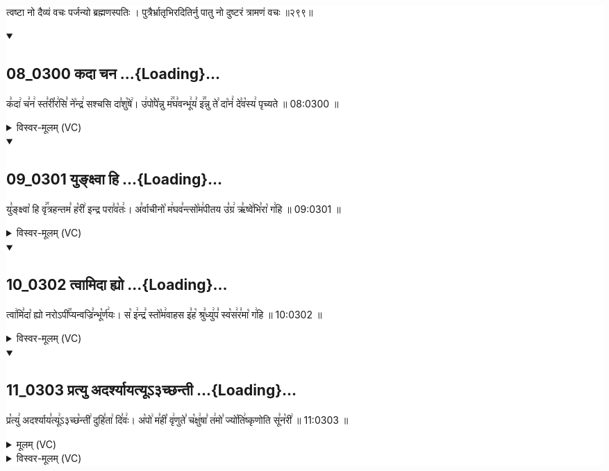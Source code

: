 त्वष्टा नो दैव्यं वचः पर्जन्यो ब्रह्मणस्पतिः । पुत्रैर्भ्रातृभिरदितिर्नु पातु नो दुष्टरं त्रामणं वचः ॥२९९॥
</details>
</details>
</div>
<div class="js_include" includetitle="true" newlevelforh1="2" unfilled url="/vedAH_sAma/kauthumam/saMhitA/mUlam/1_pUrvArchikaH/4/1/08_0300_kadA_chana.md">
<details open><summary><h2>08_0300 कदा चन ...{Loading}...</h2></summary>

क꣣दा꣢ च꣣न꣢ स्त꣣री꣡र꣢सि꣣ ने꣡न्द्र꣢ सश्चसि दा꣣शु꣡षे꣢। उ꣢पो꣣पे꣡न्नु म꣢꣯घ꣣वन्भू꣢य꣣ इ꣢꣯न्नु ते꣣ दा꣡नं꣢ दे꣣व꣡स्य꣢ पृच्यते ॥ 08:0300 ॥

<details><summary>विस्वर-मूलम् (VC)</summary>

कदा चन स्तरीरसि नेन्द्र सश्चसि दाशुषे । उपोपेन्नु मघवन्भूय इन्नु ते दानं देवस्य पृच्यते ॥३००॥
</details>
</details>
</div>
<div class="js_include" includetitle="true" newlevelforh1="2" unfilled url="/vedAH_sAma/kauthumam/saMhitA/mUlam/1_pUrvArchikaH/4/1/09_0301_yunxvA_hi.md">
<details open><summary><h2>09_0301 युङ्क्ष्वा हि ...{Loading}...</h2></summary>

यु꣣ङ्क्ष्वा꣡ हि वृ꣢꣯त्रहन्तम꣣ ह꣡री꣢ इन्द्र परा꣣व꣡तः꣢। अ꣣र्वाचीनो꣡ म꣢घव꣣न्त्सो꣡म꣢पीतय उ꣣ग्र꣢ ऋ꣣ष्वे꣢भि꣣रा꣡ ग꣢हि ॥ 09:0301 ॥

<details><summary>विस्वर-मूलम् (VC)</summary>

युङ्क्ष्वा हि वृत्रहन्तम हरी इन्द्र परावतः । अर्वाचीनो मघवन्त्सोमपीतय उग्र ऋष्वेभिरा गहि ॥३०१॥
</details>
</details>
</div>
<div class="js_include" includetitle="true" newlevelforh1="2" unfilled url="/vedAH_sAma/kauthumam/saMhitA/mUlam/1_pUrvArchikaH/4/1/10_0302_tvAmidA_hyo.md">
<details open><summary><h2>10_0302 त्वामिदा ह्यो ...{Loading}...</h2></summary>

त्वा꣢मि꣣दा꣡ ह्यो नरोऽपी꣢꣯प्यन्वज्रि꣣न्भू꣡र्ण꣢यः। स꣡ इ꣢न्द्र꣣ स्तो꣡म꣢वाहस इ꣣ह꣡ श्रु꣣ध्यु꣢प꣣ स्व꣡स꣢र꣣मा꣡ ग꣢हि ॥ 10:0302 ॥

<details><summary>विस्वर-मूलम् (VC)</summary>

त्वामिदा ह्यो नरोऽपीप्यन्वज्रिन्भूर्णयः । स इन्द्र स्तोमवाहस इह श्रुध्युप स्वसरमा गहि ॥३०२॥
</details>
</details>
</div>
<div class="js_include" includetitle="true" newlevelforh1="2" unfilled url="/vedAH_sAma/kauthumam/saMhitA/mUlam/1_pUrvArchikaH/4/1/11_0303_pratyu_adarshyAyatyU-3chChantI.md">
<details open><summary><h2>11_0303 प्रत्यु अदर्श्यायत्यूऽ३च्छन्ती ...{Loading}...</h2></summary>

प्र꣡त्यु꣢ अदर्श्याय꣣त्यू꣢ऽ३च्छ꣡न्ती꣢ दुहि꣣ता꣢ दि꣣वः꣢। अ꣡पो꣢ म꣣ही꣡ वृ꣢णुते꣣ च꣡क्षु꣢षा꣣ त꣢मो꣣ ज्यो꣡ति꣢ष्कृणोति सू꣣न꣡री꣢ ॥ 11:0303 ॥

<details><summary>मूलम् (VC)</summary>

प्र꣡त्यु꣢ अदर्श्याय꣣त्यू꣢३꣱च्छ꣡न्ती꣢ दुहि꣣ता꣢ दि꣣वः꣢ । अ꣡पो꣢ म꣣ही꣡ वृ꣢णुते꣣ च꣡क्षु꣢षा꣣ त꣢मो꣣ ज्यो꣡ति꣢ष्कृणोति सू꣣न꣡री꣢ ॥३०३॥
</details>
<details><summary>विस्वर-मूलम् (VC)</summary>
